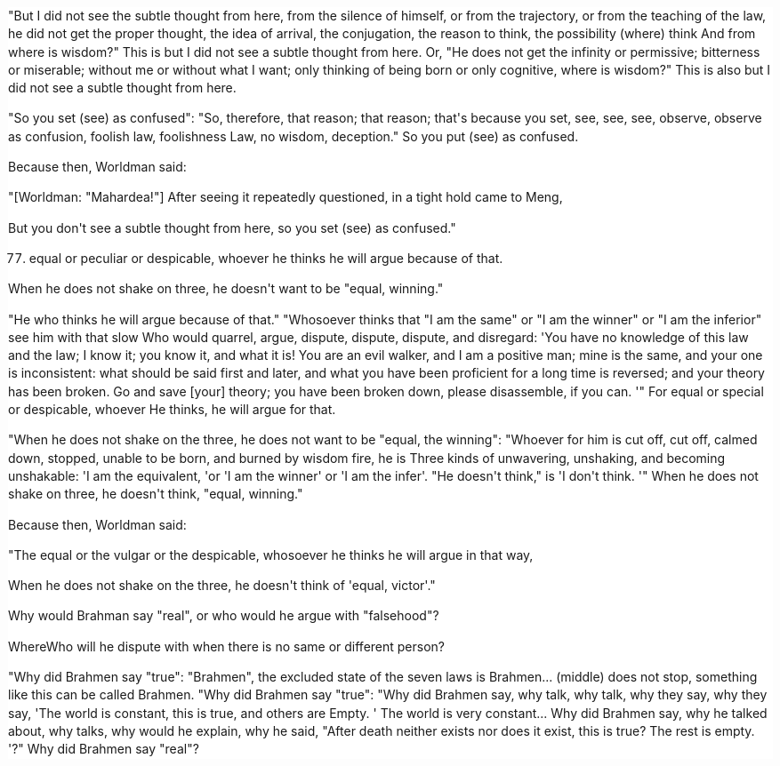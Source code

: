 "But I did not see the subtle thought from here, from the silence of himself, or
from the trajectory, or from the teaching of the law, he did not get the proper
thought, the idea of arrival, the conjugation, the reason to think, the
possibility (where) think And from where is wisdom?" This is but I did not see a
subtle thought from here. Or, "He does not get the infinity or permissive;
bitterness or miserable; without me or without what I want; only thinking of
being born or only cognitive, where is wisdom?" This is also but I did not see a
subtle thought from here.

"So you set (see) as confused": "So, therefore, that reason; that reason; that's
because you set, see, see, see, observe, observe as confusion, foolish law,
foolishness Law, no wisdom, deception." So you put (see) as confused.

Because then, Worldman said:

"[Worldman: "Mahardea!"] After seeing it repeatedly questioned, in a tight hold
came to Meng,

But you don't see a subtle thought from here, so you set (see) as confused."

77. equal or peculiar or despicable, whoever he thinks he will argue because of
    that.

When he does not shake on three, he doesn't want to be "equal, winning."

"He who thinks he will argue because of that." "Whosoever thinks that "I am the
same" or "I am the winner" or "I am the inferior" see him with that slow Who
would quarrel, argue, dispute, dispute, dispute, and disregard: 'You have no
knowledge of this law and the law; I know it; you know it, and what it is! You
are an evil walker, and I am a positive man; mine is the same, and your one is
inconsistent: what should be said first and later, and what you have been
proficient for a long time is reversed; and your theory has been broken. Go and
save [your] theory; you have been broken down, please disassemble, if you can.
'" For equal or special or despicable, whoever He thinks, he will argue for
that.

"When he does not shake on the three, he does not want to be "equal, the
winning": "Whoever for him is cut off, cut off, calmed down, stopped, unable to
be born, and burned by wisdom fire, he is Three kinds of unwavering, unshaking,
and becoming unshakable: 'I am the equivalent, 'or 'I am the winner' or 'I am
the infer'. "He doesn't think," is 'I don't think. '" When he does not shake on
three, he doesn't think, "equal, winning."

Because then, Worldman said:

"The equal or the vulgar or the despicable, whosoever he thinks he will argue in
that way,

When he does not shake on the three, he doesn't think of 'equal, victor'."

Why would Brahman say "real", or who would he argue with "falsehood"?

WhereWho will he dispute with when there is no same or different person?

"Why did Brahmen say "true": "Brahmen", the excluded state of the seven laws is
Brahmen... (middle) does not stop, something like this can be called Brahmen.
"Why did Brahmen say "true": "Why did Brahmen say, why talk, why talk, why they
say, why they say, 'The world is constant, this is true, and others are Empty. '
The world is very constant... Why did Brahmen say, why he talked about, why
talks, why would he explain, why he said, "After death neither exists nor does
it exist, this is true? The rest is empty. '?" Why did Brahmen say "real"?
